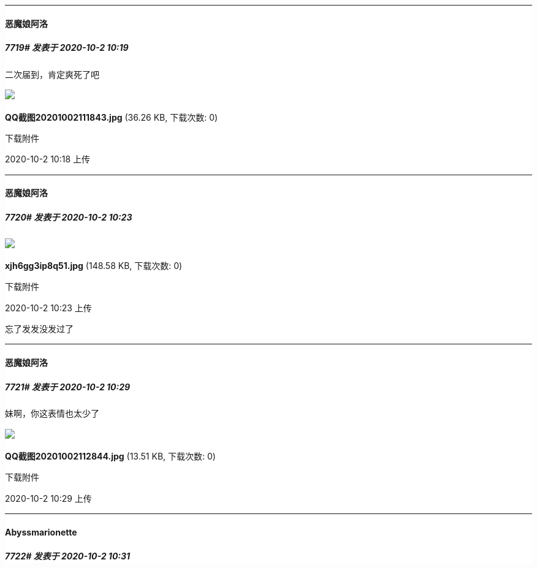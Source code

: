 
*****

####  恶魔娘阿洛  
##### 7719#       发表于 2020-10-2 10:19


二次届到，肯定爽死了吧


<img src="https://img.saraba1st.com/forum/202010/02/101855cbrazr7trr577vd8.jpg" referrerpolicy="no-referrer">


<strong>QQ截图20201002111843.jpg</strong> (36.26 KB, 下载次数: 0)

下载附件

2020-10-2 10:18 上传


*****

####  恶魔娘阿洛  
##### 7720#       发表于 2020-10-2 10:23


<img src="https://img.saraba1st.com/forum/202010/02/102336gxnzx0u120z4ht17.jpg" referrerpolicy="no-referrer">


<strong>xjh6gg3ip8q51.jpg</strong> (148.58 KB, 下载次数: 0)

下载附件

2020-10-2 10:23 上传


忘了发发没发过了


*****

####  恶魔娘阿洛  
##### 7721#       发表于 2020-10-2 10:29


妹啊，你这表情也太少了


<img src="https://img.saraba1st.com/forum/202010/02/102913ks4j4t4043vpnyov.jpg" referrerpolicy="no-referrer">


<strong>QQ截图20201002112844.jpg</strong> (13.51 KB, 下载次数: 0)

下载附件

2020-10-2 10:29 上传


*****

####  Abyssmarionette  
##### 7722#       发表于 2020-10-2 10:31
